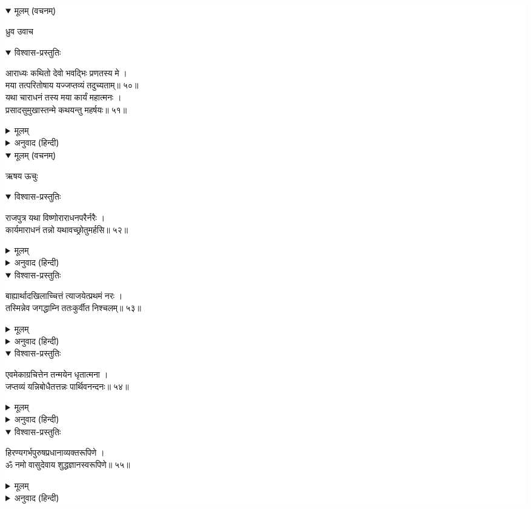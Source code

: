 <details open><summary>मूलम् (वचनम्)</summary>

ध्रुव उवाच
</details>

<details open><summary>विश्वास-प्रस्तुतिः</summary>

आराध्यः कथितो देवो भवद्भिः प्रणतस्य मे ।  
मया तत्परितोषाय यज्जप्तव्यं तदुच्यताम्॥ ५०॥  
यथा चाराधनं तस्य मया कार्यं महात्मनः ।  
प्रसादसुमुखास्तन्मे कथयन्तु महर्षयः॥ ५१॥
</details>

<details><summary>मूलम्</summary></details>

<details><summary>अनुवाद (हिन्दी)</summary></details>

<details open><summary>मूलम् (वचनम्)</summary>

ऋषय ऊचुः
</details>

<details open><summary>विश्वास-प्रस्तुतिः</summary>

राजपुत्र यथा विष्णोराराधनपरैर्नरैः ।  
कार्यमाराधनं तन्नो यथावच्छ्रोतुमर्हसि॥ ५२॥
</details>

<details><summary>मूलम्</summary></details>

<details><summary>अनुवाद (हिन्दी)</summary></details>

<details open><summary>विश्वास-प्रस्तुतिः</summary>

बाह्यार्थादखिलाच्चित्तं त्याजयेत्प्रथमं नरः ।  
तस्मिन्नेव जगद्धाम्नि ततःकुर्वीत निश्चलम्॥ ५३॥
</details>

<details><summary>मूलम्</summary></details>

<details><summary>अनुवाद (हिन्दी)</summary></details>

<details open><summary>विश्वास-प्रस्तुतिः</summary>

एवमेकाग्रचित्तेन तन्मयेन धृतात्मना ।  
जप्तव्यं यन्निबोधैतत्तन्नः पार्थिवनन्दनः॥ ५४॥
</details>

<details><summary>मूलम्</summary></details>

<details><summary>अनुवाद (हिन्दी)</summary></details>

<details open><summary>विश्वास-प्रस्तुतिः</summary>

हिरण्यगर्भपुरुषप्रधानाव्यक्तरूपिणे  ।  
ॐ नमो वासुदेवाय शुद्धज्ञानस्वरूपिणे॥ ५५॥
</details>

<details><summary>मूलम्</summary></details>

<details><summary>अनुवाद (हिन्दी)</summary></details>
